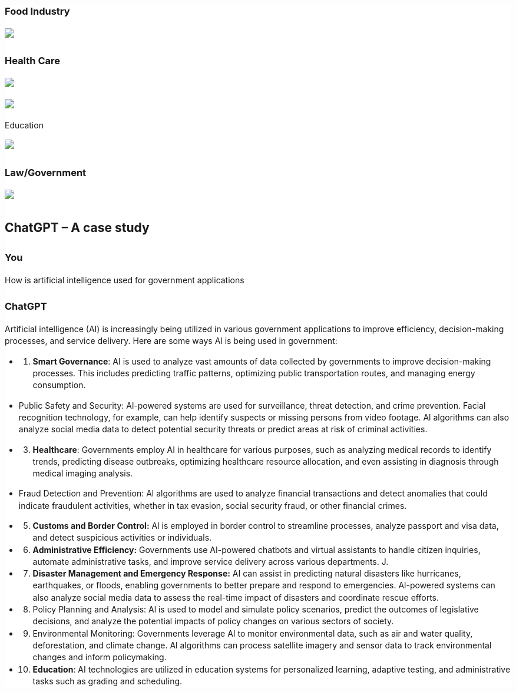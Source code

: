### Food Industry

![](0__page_11_Figure_2.jpeg)

### Health Care

![](0__page_12_Picture_3.jpeg)

![](0__page_12_Picture_4.jpeg)

Education

![](0__page_13_Picture_2.jpeg)

### Law/Government

![](0__page_14_Picture_2.jpeg)

## ChatGPT – A case study

### You

How is artificial intelligence used for government applications

### ChatGPT

Artificial intelligence (AI) is increasingly being utilized in various government applications to improve efficiency, decision-making processes, and service delivery. Here are some ways Al is being used in government:

- 1. **Smart Governance**: AI is used to analyze vast amounts of data collected by governments to improve decision-making processes. This includes predicting traffic patterns, optimizing public transportation routes, and managing energy consumption.
- Public Safety and Security: Al-powered systems are used for surveillance, threat detection, and crime prevention. Facial recognition technology, for example, can help identify suspects or missing persons from video footage. Al algorithms can also analyze social media data to detect potential security threats or predict areas at risk of criminal activities.
- 3. **Healthcare**: Governments employ AI in healthcare for various purposes, such as analyzing medical records to identify trends, predicting disease outbreaks, optimizing healthcare resource allocation, and even assisting in diagnosis through medical imaging analysis.
- Fraud Detection and Prevention: Al algorithms are used to analyze financial transactions and detect anomalies that could indicate fraudulent activities, whether in tax evasion, social security fraud, or other financial crimes.
- 5. **Customs and Border Control:** Al is employed in border control to streamline processes, analyze passport and visa data, and detect suspicious activities or individuals.
- 6. **Administrative Efficiency:** Governments use AI-powered chatbots and virtual assistants to handle citizen inquiries, automate administrative tasks, and improve service delivery across various departments. J.

- 7. **Disaster Management and Emergency Response:** AI can assist in predicting natural disasters like hurricanes, earthquakes, or floods, enabling governments to better prepare and respond to emergencies. Al-powered systems can also analyze social media data to assess the real-time impact of disasters and coordinate rescue efforts.
- 8. Policy Planning and Analysis: Al is used to model and simulate policy scenarios, predict the outcomes of legislative decisions, and analyze the potential impacts of policy changes on various sectors of society.
- 9. Environmental Monitoring: Governments leverage AI to monitor environmental data, such as air and water quality, deforestation, and climate change. Al algorithms can process satellite imagery and sensor data to track environmental changes and inform policymaking.
- 10. **Education**: AI technologies are utilized in education systems for personalized learning, adaptive testing, and administrative tasks such as grading and scheduling.

